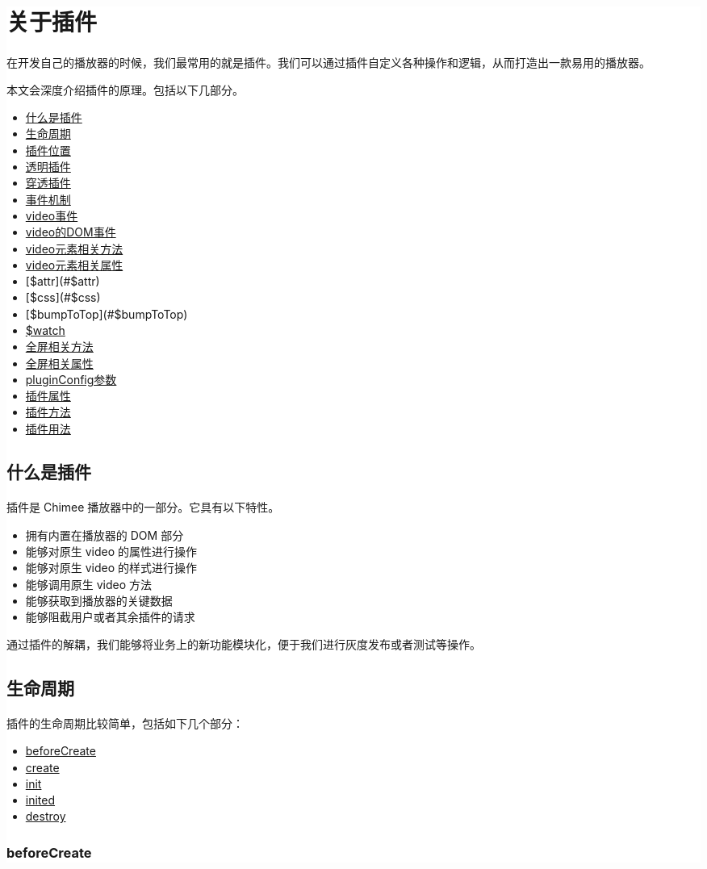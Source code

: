 # 关于插件

在开发自己的播放器的时候，我们最常用的就是插件。我们可以通过插件自定义各种操作和逻辑，从而打造出一款易用的播放器。

本文会深度介绍插件的原理。包括以下几部分。

- [什么是插件](#什么是插件)
- [生命周期](#生命周期)
- [插件位置](#插件位置)
- [透明插件](#透明插件)
- [穿透插件](#穿透插件)
- [事件机制](#事件机制)
- [video事件](#video事件)
- [video的DOM事件](#video的DOM事件)
- [video元素相关方法](#video元素相关方法)
- [video元素相关属性](#video元素相关属性)
- [$attr](#$attr)
- [$css](#$css)
- [$bumpToTop](#$bumpToTop)
- [$watch](#watch)
- [全屏相关方法](#全屏相关方法)
- [全屏相关属性](#全屏相关属性)
- [pluginConfig参数](#pluginConfig参数)
- [插件属性](#插件属性)
- [插件方法](#插件方法)
- [插件用法](#插件用法)


## 什么是插件

插件是 Chimee 播放器中的一部分。它具有以下特性。

- 拥有内置在播放器的 DOM 部分
- 能够对原生 video 的属性进行操作
- 能够对原生 video 的样式进行操作
- 能够调用原生 video 方法
- 能够获取到播放器的关键数据
- 能够阻截用户或者其余插件的请求

通过插件的解耦，我们能够将业务上的新功能模块化，便于我们进行灰度发布或者测试等操作。

## 生命周期

插件的生命周期比较简单，包括如下几个部分：

- [beforeCreate](#beforeCreate)
- [create](#create)
- [init](#init)
- [inited](#inited)
- [destroy](#destroy)

### beforeCreate
